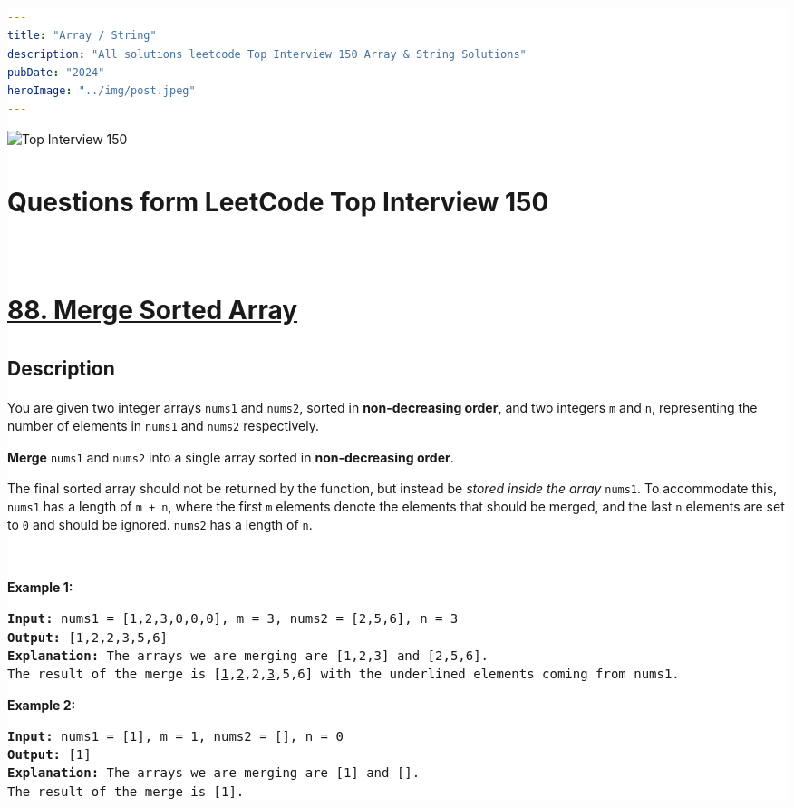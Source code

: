 ```yaml
---
title: "Array / String"
description: "All solutions leetcode Top Interview 150 Array & String Solutions"
pubDate: "2024"
heroImage: "../img/post.jpeg"
---
```


![Top Interview 150](https://raw.githubusercontent.com/thapasijan171/assets/main/download.png)

# Questions form LeetCode Top Interview 150

<br>

# [88. Merge Sorted Array](https://leetcode.com/problems/merge-sorted-array)

## Description

<p> You are given two integer arrays <code>nums1</code> and <code>nums2</code>, sorted in <strong>non-decreasing order</strong>, and two integers <code>m</code> and <code>n</code>, representing the number of elements in <code>nums1</code> and <code>nums2</code> respectively.</p>

<p><strong>Merge</strong> <code>nums1</code> and <code>nums2</code> into a single array sorted in <strong>non-decreasing order</strong>.</p>

<p>The final sorted array should not be returned by the function, but instead be <em>stored inside the array </em><code>nums1</code>. To accommodate this, <code>nums1</code> has a length of <code>m + n</code>, where the first <code>m</code> elements denote the elements that should be merged, and the last <code>n</code> elements are set to <code>0</code> and should be ignored. <code>nums2</code> has a length of <code>n</code>.</p>

<p>&nbsp;</p>
<p><strong class="example">Example 1:</strong></p>

<pre>
<strong>Input:</strong> nums1 = [1,2,3,0,0,0], m = 3, nums2 = [2,5,6], n = 3
<strong>Output:</strong> [1,2,2,3,5,6]
<strong>Explanation:</strong> The arrays we are merging are [1,2,3] and [2,5,6].
The result of the merge is [<u>1</u>,<u>2</u>,2,<u>3</u>,5,6] with the underlined elements coming from nums1.
</pre>

<p><strong class="example">Example 2:</strong></p>

<pre>
<strong>Input:</strong> nums1 = [1], m = 1, nums2 = [], n = 0
<strong>Output:</strong> [1]
<strong>Explanation:</strong> The arrays we are merging are [1] and [].
The result of the merge is [1].
</pre>
